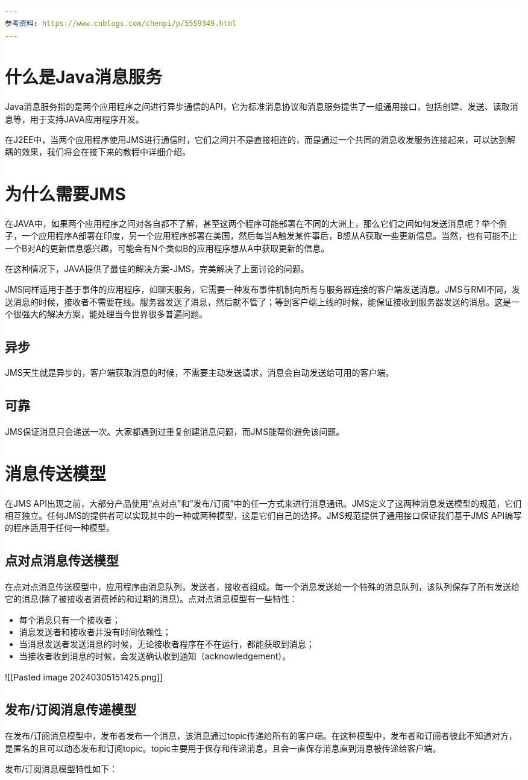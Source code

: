 ```yaml
---
参考资料: https://www.cnblogs.com/chenpi/p/5559349.html
---
```

# 什么是Java消息服务

Java消息服务指的是两个应用程序之间进行异步通信的API，它为标准消息协议和消息服务提供了一组通用接口，包括创建、发送、读取消息等，用于支持JAVA应用程序开发。

在J2EE中，当两个应用程序使用JMS进行通信时，它们之间并不是直接相连的，而是通过一个共同的消息收发服务连接起来，可以达到解耦的效果，我们将会在接下来的教程中详细介绍。
# 为什么需要JMS

在JAVA中，如果两个应用程序之间对各自都不了解，甚至这两个程序可能部署在不同的大洲上，那么它们之间如何发送消息呢？举个例子，一个应用程序A部署在印度，另一个应用程序部署在美国，然后每当A触发某件事后，B想从A获取一些更新信息。当然，也有可能不止一个B对A的更新信息感兴趣，可能会有N个类似B的应用程序想从A中获取更新的信息。

在这种情况下，JAVA提供了最佳的解决方案-JMS，完美解决了上面讨论的问题。

JMS同样适用于基于事件的应用程序，如聊天服务，它需要一种发布事件机制向所有与服务器连接的客户端发送消息。JMS与RMI不同，发送消息的时候，接收者不需要在线。服务器发送了消息，然后就不管了；等到客户端上线的时候，能保证接收到服务器发送的消息。这是一个很强大的解决方案，能处理当今世界很多普遍问题。
## 异步

JMS天生就是异步的，客户端获取消息的时候，不需要主动发送请求，消息会自动发送给可用的客户端。
## 可靠

JMS保证消息只会递送一次。大家都遇到过重复创建消息问题，而JMS能帮你避免该问题。

# 消息传送模型

在JMS API出现之前，大部分产品使用“点对点”和“发布/订阅”中的任一方式来进行消息通讯。JMS定义了这两种消息发送模型的规范，它们相互独立。任何JMS的提供者可以实现其中的一种或两种模型，这是它们自己的选择。JMS规范提供了通用接口保证我们基于JMS API编写的程序适用于任何一种模型。

## 点对点消息传送模型

在点对点消息传送模型中，应用程序由消息队列，发送者，接收者组成。每一个消息发送给一个特殊的消息队列，该队列保存了所有发送给它的消息(除了被接收者消费掉的和过期的消息)。点对点消息模型有一些特性：

- 每个消息只有一个接收者；
- 消息发送者和接收者并没有时间依赖性；
- 当消息发送者发送消息的时候，无论接收者程序在不在运行，都能获取到消息；
- 当接收者收到消息的时候，会发送确认收到通知（acknowledgement）。

![[Pasted image 20240305151425.png]]
## 发布/订阅消息传递模型

在发布/订阅消息模型中，发布者发布一个消息，该消息通过topic传递给所有的客户端。在这种模型中，发布者和订阅者彼此不知道对方，是匿名的且可以动态发布和订阅topic。topic主要用于保存和传递消息，且会一直保存消息直到消息被传递给客户端。

发布/订阅消息模型特性如下：
